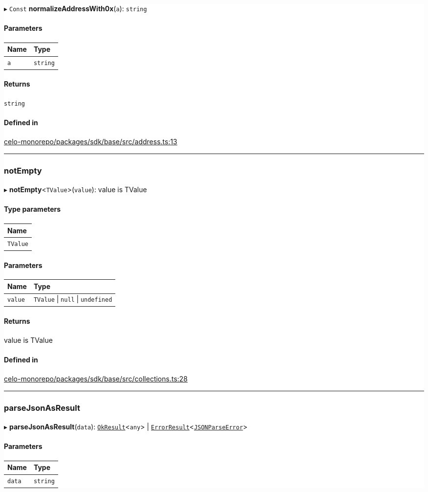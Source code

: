 ▸ `Const` **normalizeAddressWith0x**(`a`): `string`

#### Parameters

| Name | Type |
| :------ | :------ |
| `a` | `string` |

#### Returns

`string`

#### Defined in

[celo-monorepo/packages/sdk/base/src/address.ts:13](https://github.com/celo-org/docs/blob/36f0e03d3/celo-monorepo/packages/sdk/base/src/address.ts#L13)

___

### notEmpty

▸ **notEmpty**<`TValue`\>(`value`): value is TValue

#### Type parameters

| Name |
| :------ |
| `TValue` |

#### Parameters

| Name | Type |
| :------ | :------ |
| `value` | `TValue` \| ``null`` \| `undefined` |

#### Returns

value is TValue

#### Defined in

[celo-monorepo/packages/sdk/base/src/collections.ts:28](https://github.com/celo-org/docs/blob/36f0e03d3/celo-monorepo/packages/sdk/base/src/collections.ts#L28)

___

### parseJsonAsResult

▸ **parseJsonAsResult**(`data`): [`OkResult`](interfaces/okresult.md)<`any`\> \| [`ErrorResult`](interfaces/errorresult.md)<[`JSONParseError`](classes/jsonparseerror.md)\>

#### Parameters

| Name | Type |
| :------ | :------ |
| `data` | `string` |
